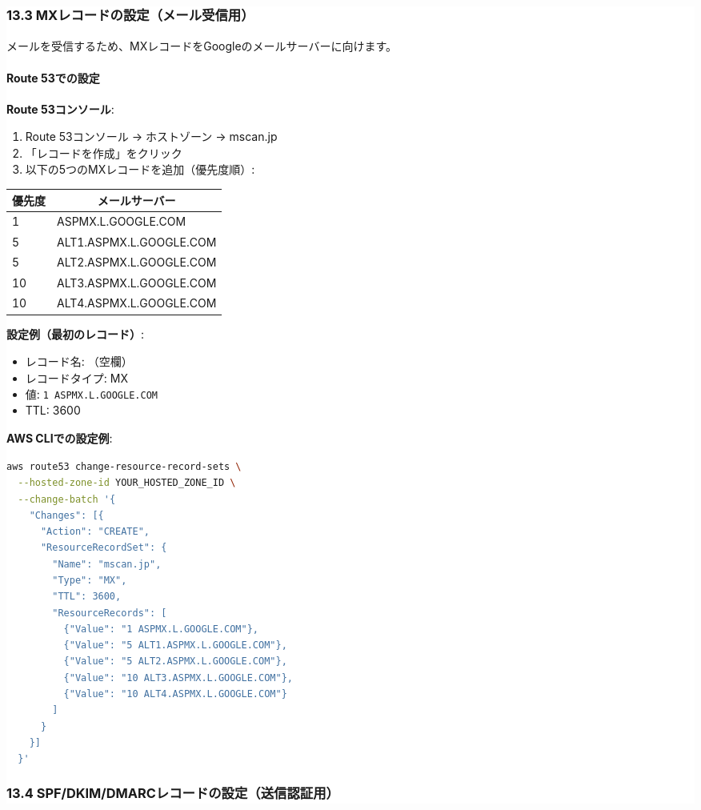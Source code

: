 ### 13.3 MXレコードの設定（メール受信用）

メールを受信するため、MXレコードをGoogleのメールサーバーに向けます。

#### Route 53での設定

**Route 53コンソール**:
1. Route 53コンソール → ホストゾーン → mscan.jp
2. 「レコードを作成」をクリック
3. 以下の5つのMXレコードを追加（優先度順）:

| 優先度 | メールサーバー |
|--------|----------------|
| 1      | ASPMX.L.GOOGLE.COM |
| 5      | ALT1.ASPMX.L.GOOGLE.COM |
| 5      | ALT2.ASPMX.L.GOOGLE.COM |
| 10     | ALT3.ASPMX.L.GOOGLE.COM |
| 10     | ALT4.ASPMX.L.GOOGLE.COM |

**設定例（最初のレコード）**:
- レコード名: （空欄）
- レコードタイプ: MX
- 値: `1 ASPMX.L.GOOGLE.COM`
- TTL: 3600

**AWS CLIでの設定例**:
```bash
aws route53 change-resource-record-sets \
  --hosted-zone-id YOUR_HOSTED_ZONE_ID \
  --change-batch '{
    "Changes": [{
      "Action": "CREATE",
      "ResourceRecordSet": {
        "Name": "mscan.jp",
        "Type": "MX",
        "TTL": 3600,
        "ResourceRecords": [
          {"Value": "1 ASPMX.L.GOOGLE.COM"},
          {"Value": "5 ALT1.ASPMX.L.GOOGLE.COM"},
          {"Value": "5 ALT2.ASPMX.L.GOOGLE.COM"},
          {"Value": "10 ALT3.ASPMX.L.GOOGLE.COM"},
          {"Value": "10 ALT4.ASPMX.L.GOOGLE.COM"}
        ]
      }
    }]
  }'
```

### 13.4 SPF/DKIM/DMARCレコードの設定（送信認証用）
